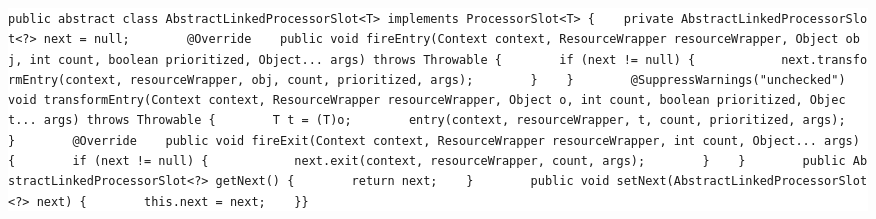 ```
public abstract class AbstractLinkedProcessorSlot<T> implements ProcessorSlot<T> {    private AbstractLinkedProcessorSlot<?> next = null;        @Override    public void fireEntry(Context context, ResourceWrapper resourceWrapper, Object obj, int count, boolean prioritized, Object... args) throws Throwable {        if (next != null) {            next.transformEntry(context, resourceWrapper, obj, count, prioritized, args);        }    }        @SuppressWarnings("unchecked")    void transformEntry(Context context, ResourceWrapper resourceWrapper, Object o, int count, boolean prioritized, Object... args) throws Throwable {        T t = (T)o;        entry(context, resourceWrapper, t, count, prioritized, args);    }        @Override    public void fireExit(Context context, ResourceWrapper resourceWrapper, int count, Object... args) {        if (next != null) {            next.exit(context, resourceWrapper, count, args);        }    }        public AbstractLinkedProcessorSlot<?> getNext() {        return next;    }        public void setNext(AbstractLinkedProcessorSlot<?> next) {        this.next = next;    }}
```
